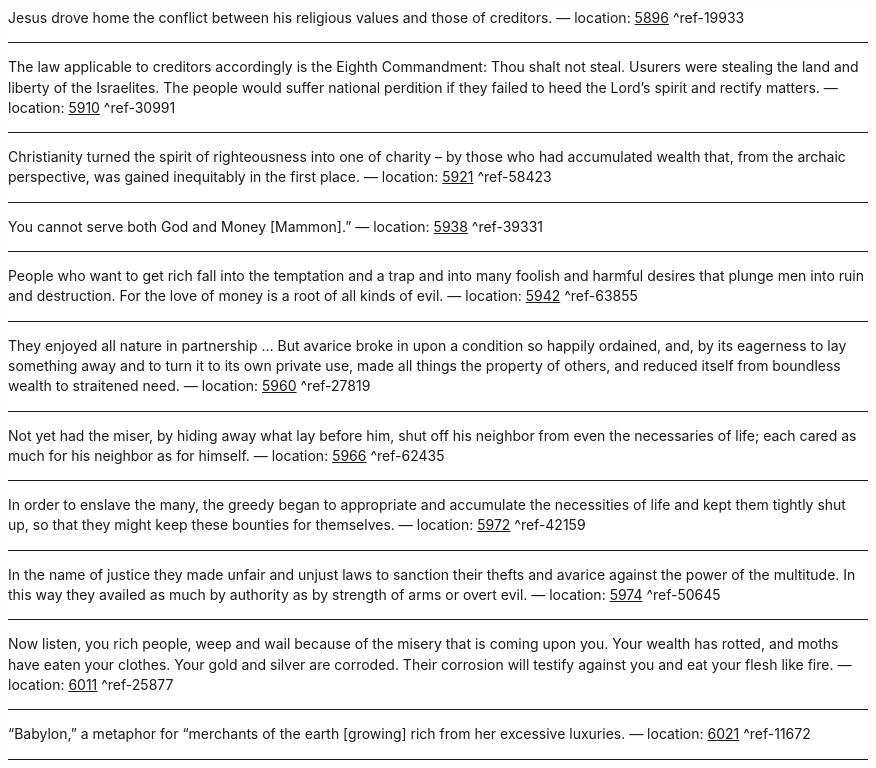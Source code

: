 Jesus drove home the conflict between his religious values and those of creditors. — location: [5896](kindle://book?action=open&asin=B07QGFZ7DW&location=5896) ^ref-19933

---
The law applicable to creditors accordingly is the Eighth Commandment: Thou shalt not steal. Usurers were stealing the land and liberty of the Israelites. The people would suffer national perdition if they failed to heed the Lord’s spirit and rectify matters. — location: [5910](kindle://book?action=open&asin=B07QGFZ7DW&location=5910) ^ref-30991

---
Christianity turned the spirit of righteousness into one of charity – by those who had accumulated wealth that, from the archaic perspective, was gained inequitably in the first place. — location: [5921](kindle://book?action=open&asin=B07QGFZ7DW&location=5921) ^ref-58423

---
You cannot serve both God and Money [Mammon].” — location: [5938](kindle://book?action=open&asin=B07QGFZ7DW&location=5938) ^ref-39331

---
People who want to get rich fall into the temptation and a trap and into many foolish and harmful desires that plunge men into ruin and destruction. For the love of money is a root of all kinds of evil. — location: [5942](kindle://book?action=open&asin=B07QGFZ7DW&location=5942) ^ref-63855

---
They enjoyed all nature in partnership … But avarice broke in upon a condition so happily ordained, and, by its eagerness to lay something away and to turn it to its own private use, made all things the property of others, and reduced itself from boundless wealth to straitened need. — location: [5960](kindle://book?action=open&asin=B07QGFZ7DW&location=5960) ^ref-27819

---
Not yet had the miser, by hiding away what lay before him, shut off his neighbor from even the necessaries of life; each cared as much for his neighbor as for himself. — location: [5966](kindle://book?action=open&asin=B07QGFZ7DW&location=5966) ^ref-62435

---
In order to enslave the many, the greedy began to appropriate and accumulate the necessities of life and kept them tightly shut up, so that they might keep these bounties for themselves. — location: [5972](kindle://book?action=open&asin=B07QGFZ7DW&location=5972) ^ref-42159

---
In the name of justice they made unfair and unjust laws to sanction their thefts and avarice against the power of the multitude. In this way they availed as much by authority as by strength of arms or overt evil. — location: [5974](kindle://book?action=open&asin=B07QGFZ7DW&location=5974) ^ref-50645

---
Now listen, you rich people, weep and wail because of the misery that is coming upon you. Your wealth has rotted, and moths have eaten your clothes. Your gold and silver are corroded. Their corrosion will testify against you and eat your flesh like fire. — location: [6011](kindle://book?action=open&asin=B07QGFZ7DW&location=6011) ^ref-25877

---
“Babylon,” a metaphor for “merchants of the earth [growing] rich from her excessive luxuries. — location: [6021](kindle://book?action=open&asin=B07QGFZ7DW&location=6021) ^ref-11672

---
